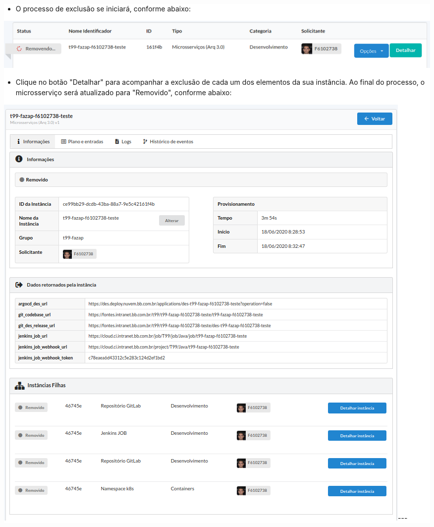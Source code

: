 - O processo de exclusão se iniciará, conforme abaixo:

![ ](../imagens/exclusao-microservico-3.png)

- Clique no botão "Detalhar" para acompanhar a exclusão de cada um dos elementos da sua instância. Ao final do processo, o microsserviço será atualizado para "Removido", conforme abaixo:

![ ](../imagens/exclusao-microservico-6.png)---
